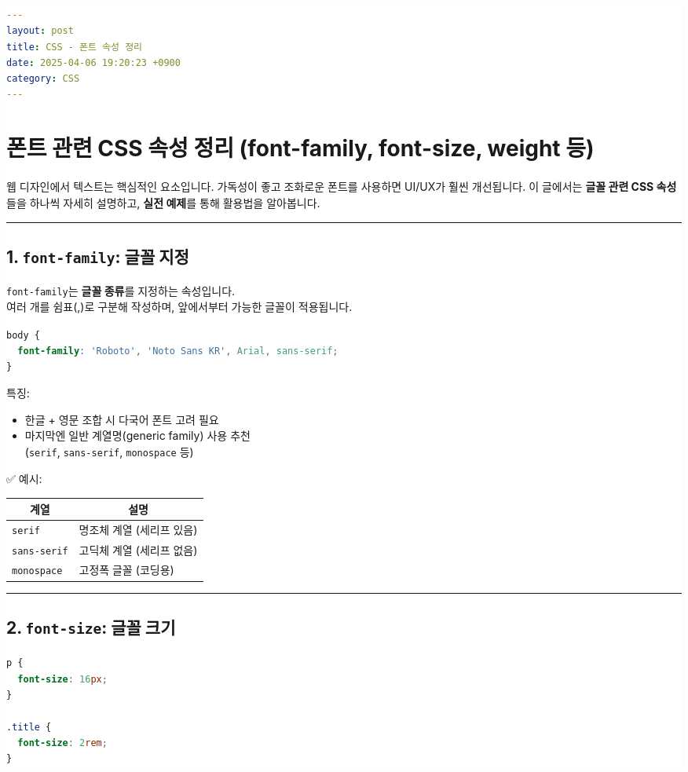 ```yaml
---
layout: post
title: CSS - 폰트 속성 정리
date: 2025-04-06 19:20:23 +0900
category: CSS
---
```

# 폰트 관련 CSS 속성 정리 (font-family, font-size, weight 등)

웹 디자인에서 텍스트는 핵심적인 요소입니다. 가독성이 좋고 조화로운 폰트를 사용하면 UI/UX가 훨씬 개선됩니다. 이 글에서는 **글꼴 관련 CSS 속성**들을 하나씩 자세히 설명하고, **실전 예제**를 통해 활용법을 알아봅니다.

---

## 1. `font-family`: 글꼴 지정

`font-family`는 **글꼴 종류**를 지정하는 속성입니다.  
여러 개를 쉼표(,)로 구분해 작성하며, 앞에서부터 가능한 글꼴이 적용됩니다.

```css
body {
  font-family: 'Roboto', 'Noto Sans KR', Arial, sans-serif;
}
```

특징:
- 한글 + 영문 조합 시 다국어 폰트 고려 필요
- 마지막엔 일반 계열명(generic family) 사용 추천  
  (`serif`, `sans-serif`, `monospace` 등)

✅ 예시:

| 계열       | 설명                   |
|------------|------------------------|
| `serif`    | 명조체 계열 (세리프 있음) |
| `sans-serif` | 고딕체 계열 (세리프 없음) |
| `monospace` | 고정폭 글꼴 (코딩용)     |

---

## 2. `font-size`: 글꼴 크기

```css
p {
  font-size: 16px;
}

.title {
  font-size: 2rem;
}
```
